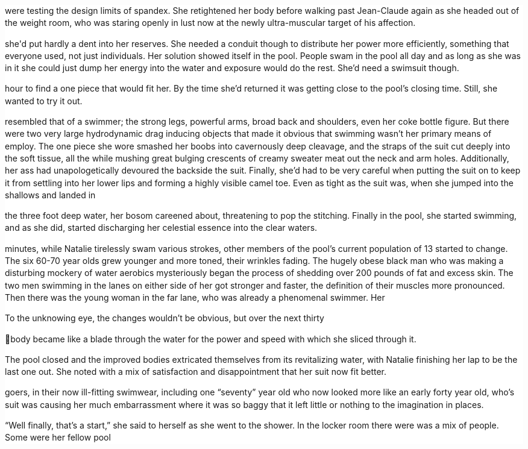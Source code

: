 were testing the design limits of spandex. She retightened her body before walking past 
Jean-Claude again as she headed out of the weight room, who was staring openly in 
lust now at the newly ultra-muscular target of his affection. 
 
 
 
she'd put hardly a dent into her reserves. She needed a conduit though to distribute her 
power more efficiently, something that everyone used, not just individuals. Her 
solution showed itself in the pool. People swam in the pool all day and as long as she 
was in it she could just dump her energy into the water and exposure would do the rest. 
She’d need a swimsuit though. 
 
hour to find a one piece that would fit her. By the time she’d returned it was getting 
close to the pool’s closing time. Still, she wanted to try it out. 
 
resembled that of a swimmer; the strong legs, powerful arms, broad back and 
shoulders, even her coke bottle figure. But there were two very large hydrodynamic 
drag inducing objects that made it obvious that swimming wasn’t her primary means of 
employ. The one piece she wore smashed her boobs into cavernously deep cleavage, 
and the straps of the suit cut deeply into the soft tissue, all the while mushing great 
bulging crescents of creamy sweater meat out the neck and arm holes. Additionally, her 
ass had unapologetically devoured the backside the suit. Finally, she’d had to be very 
careful when putting the suit on to keep it from settling into her lower lips and forming 
a highly visible camel toe. 
Even as tight as the suit was, when she jumped into the shallows and landed in 
 
the three foot deep water, her bosom careened about, threatening to pop the stitching. 
Finally in the pool, she started swimming, and as she did, started discharging her 
celestial essence into the clear waters. 
 
minutes, while Natalie tirelessly swam various strokes, other members of the pool’s 
current population of 13 started to change. The six 60-70 year olds grew younger and 
more toned, their wrinkles fading. The hugely obese black man who was making a 
disturbing mockery of water aerobics mysteriously began the process of shedding over 
200 pounds of fat and excess skin. The two men swimming in the lanes on either side of 
her got stronger and faster, the definition of their muscles more pronounced. Then there 
was the young woman in the far lane, who was already a phenomenal swimmer. Her 

To the unknowing eye, the changes wouldn’t be obvious, but over the next thirty 

 

 

body became like a blade through the water for the power and speed with which she 
sliced through it. 
 
The pool closed and the improved bodies extricated themselves from its 
revitalizing water, with Natalie finishing her lap to be the last one out. She noted with a 
mix of satisfaction and disappointment that her suit now fit better.  
 
 
goers, in their now ill-fitting swimwear, including one “seventy” year old who now 
looked more like an early forty year old, who’s suit was causing her much 
embarrassment where it was so baggy that it left little or nothing to the imagination in 
places.  

“Well finally, that’s a start,” she said to herself as she went to the shower. 
In the locker room there were was a mix of people. Some were her fellow pool 

